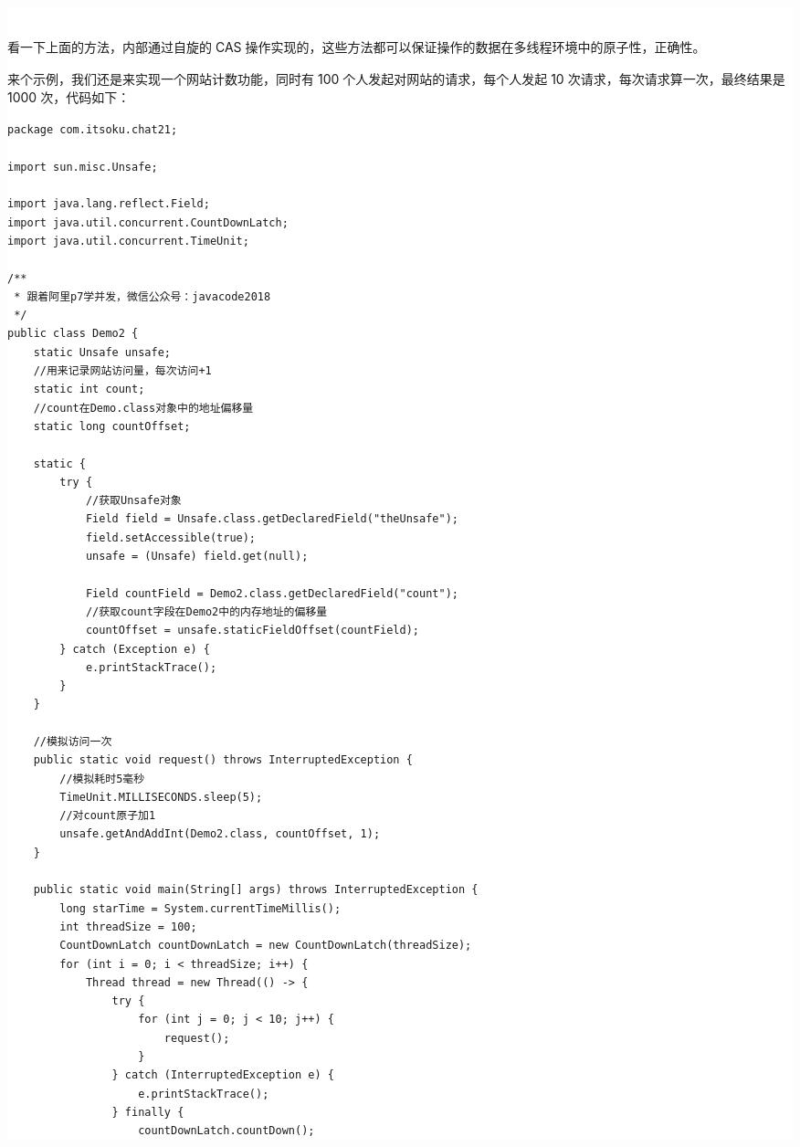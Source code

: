 ```


```

看一下上面的方法，内部通过自旋的 CAS 操作实现的，这些方法都可以保证操作的数据在多线程环境中的原子性，正确性。

来个示例，我们还是来实现一个网站计数功能，同时有 100 个人发起对网站的请求，每个人发起 10 次请求，每次请求算一次，最终结果是 1000 次，代码如下：

```
package com.itsoku.chat21;

import sun.misc.Unsafe;

import java.lang.reflect.Field;
import java.util.concurrent.CountDownLatch;
import java.util.concurrent.TimeUnit;

/**
 * 跟着阿里p7学并发，微信公众号：javacode2018
 */
public class Demo2 {
    static Unsafe unsafe;
    //用来记录网站访问量，每次访问+1
    static int count;
    //count在Demo.class对象中的地址偏移量
    static long countOffset;

    static {
        try {
            //获取Unsafe对象
            Field field = Unsafe.class.getDeclaredField("theUnsafe");
            field.setAccessible(true);
            unsafe = (Unsafe) field.get(null);

            Field countField = Demo2.class.getDeclaredField("count");
            //获取count字段在Demo2中的内存地址的偏移量
            countOffset = unsafe.staticFieldOffset(countField);
        } catch (Exception e) {
            e.printStackTrace();
        }
    }

    //模拟访问一次
    public static void request() throws InterruptedException {
        //模拟耗时5毫秒
        TimeUnit.MILLISECONDS.sleep(5);
        //对count原子加1
        unsafe.getAndAddInt(Demo2.class, countOffset, 1);
    }

    public static void main(String[] args) throws InterruptedException {
        long starTime = System.currentTimeMillis();
        int threadSize = 100;
        CountDownLatch countDownLatch = new CountDownLatch(threadSize);
        for (int i = 0; i < threadSize; i++) {
            Thread thread = new Thread(() -> {
                try {
                    for (int j = 0; j < 10; j++) {
                        request();
                    }
                } catch (InterruptedException e) {
                    e.printStackTrace();
                } finally {
                    countDownLatch.countDown();
```